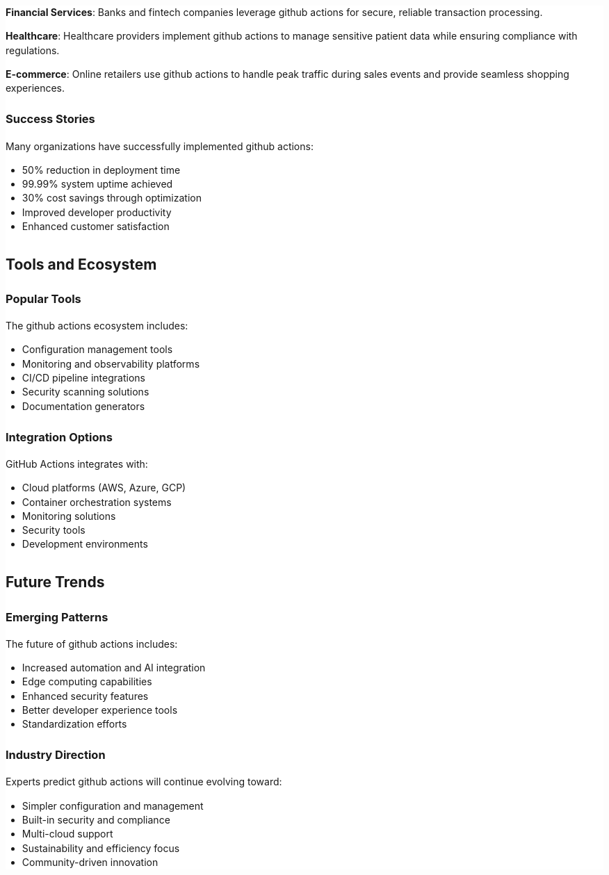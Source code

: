 **Financial Services**: Banks and fintech companies leverage github actions for secure, reliable transaction processing.

**Healthcare**: Healthcare providers implement github actions to manage sensitive patient data while ensuring compliance with regulations.

**E-commerce**: Online retailers use github actions to handle peak traffic during sales events and provide seamless shopping experiences.

### Success Stories

Many organizations have successfully implemented github actions:
- 50% reduction in deployment time
- 99.99% system uptime achieved
- 30% cost savings through optimization
- Improved developer productivity
- Enhanced customer satisfaction

## Tools and Ecosystem

### Popular Tools

The github actions ecosystem includes:
- Configuration management tools
- Monitoring and observability platforms
- CI/CD pipeline integrations
- Security scanning solutions
- Documentation generators

### Integration Options

GitHub Actions integrates with:
- Cloud platforms (AWS, Azure, GCP)
- Container orchestration systems
- Monitoring solutions
- Security tools
- Development environments

## Future Trends

### Emerging Patterns

The future of github actions includes:
- Increased automation and AI integration
- Edge computing capabilities
- Enhanced security features
- Better developer experience tools
- Standardization efforts

### Industry Direction

Experts predict github actions will continue evolving toward:
- Simpler configuration and management
- Built-in security and compliance
- Multi-cloud support
- Sustainability and efficiency focus
- Community-driven innovation
